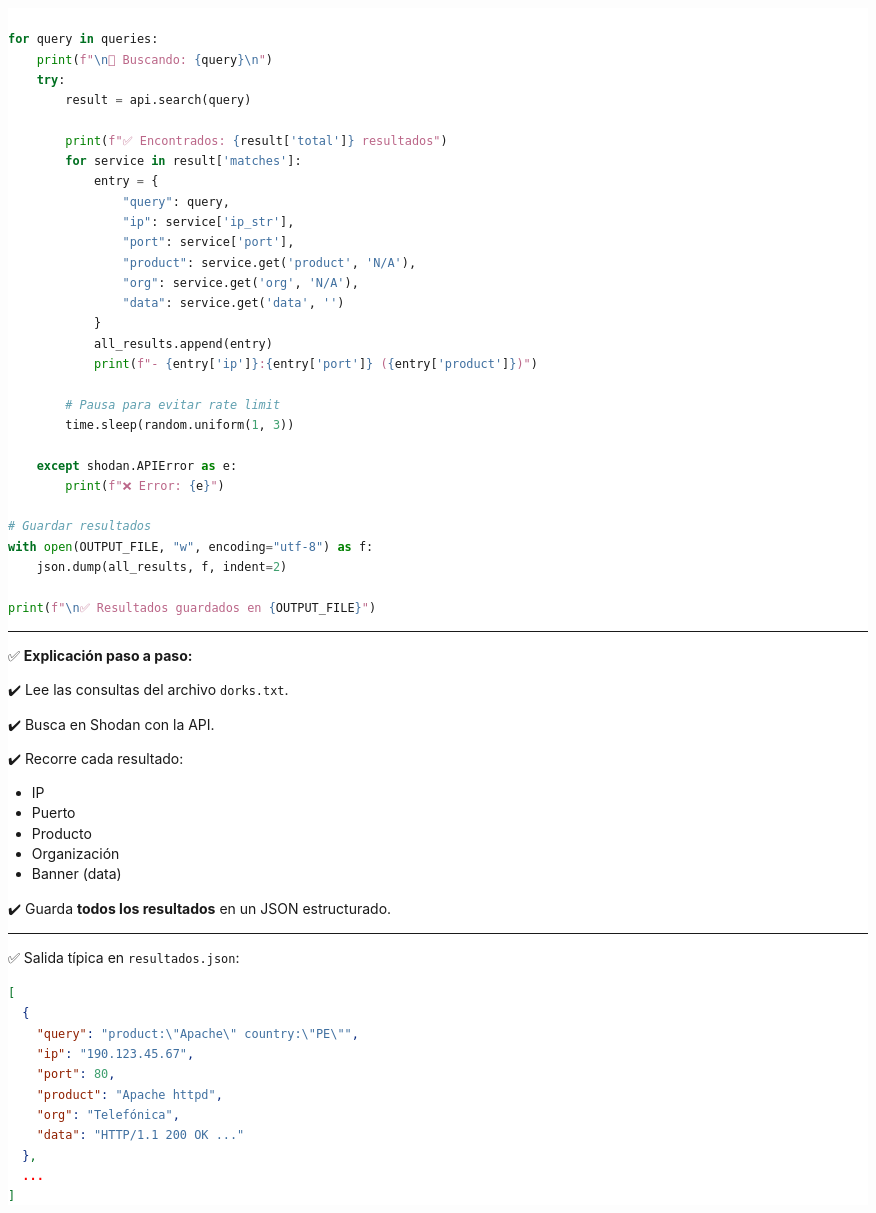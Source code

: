 ```python

for query in queries:
    print(f"\n🔎 Buscando: {query}\n")
    try:
        result = api.search(query)

        print(f"✅ Encontrados: {result['total']} resultados")
        for service in result['matches']:
            entry = {
                "query": query,
                "ip": service['ip_str'],
                "port": service['port'],
                "product": service.get('product', 'N/A'),
                "org": service.get('org', 'N/A'),
                "data": service.get('data', '')
            }
            all_results.append(entry)
            print(f"- {entry['ip']}:{entry['port']} ({entry['product']})")

        # Pausa para evitar rate limit
        time.sleep(random.uniform(1, 3))

    except shodan.APIError as e:
        print(f"❌ Error: {e}")

# Guardar resultados
with open(OUTPUT_FILE, "w", encoding="utf-8") as f:
    json.dump(all_results, f, indent=2)

print(f"\n✅ Resultados guardados en {OUTPUT_FILE}")
```

---

✅ **Explicación paso a paso:**

✔️ Lee las consultas del archivo `dorks.txt`.

✔️ Busca en Shodan con la API.

✔️ Recorre cada resultado:

- IP
- Puerto
- Producto
- Organización
- Banner (data)

✔️ Guarda **todos los resultados** en un JSON estructurado.

---

✅ Salida típica en `resultados.json`:

```json
[
  {
    "query": "product:\"Apache\" country:\"PE\"",
    "ip": "190.123.45.67",
    "port": 80,
    "product": "Apache httpd",
    "org": "Telefónica",
    "data": "HTTP/1.1 200 OK ..."
  },
  ...
]
```
